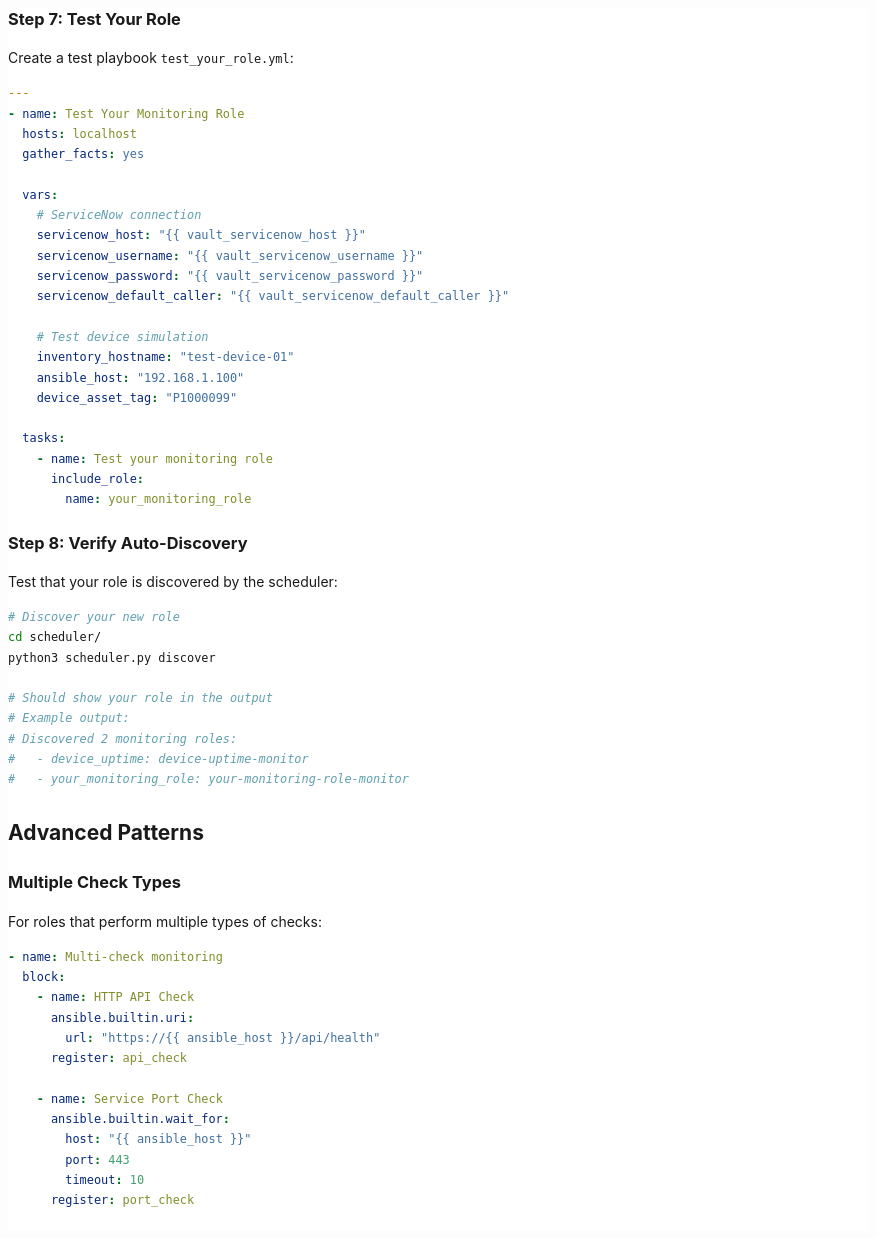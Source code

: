 ### Step 7: Test Your Role

Create a test playbook `test_your_role.yml`:

```yaml
---
- name: Test Your Monitoring Role
  hosts: localhost
  gather_facts: yes
  
  vars:
    # ServiceNow connection
    servicenow_host: "{{ vault_servicenow_host }}"
    servicenow_username: "{{ vault_servicenow_username }}"
    servicenow_password: "{{ vault_servicenow_password }}"
    servicenow_default_caller: "{{ vault_servicenow_default_caller }}"
    
    # Test device simulation
    inventory_hostname: "test-device-01"
    ansible_host: "192.168.1.100"
    device_asset_tag: "P1000099"
    
  tasks:
    - name: Test your monitoring role
      include_role:
        name: your_monitoring_role
```

### Step 8: Verify Auto-Discovery

Test that your role is discovered by the scheduler:

```bash
# Discover your new role
cd scheduler/
python3 scheduler.py discover

# Should show your role in the output
# Example output:
# Discovered 2 monitoring roles:
#   - device_uptime: device-uptime-monitor
#   - your_monitoring_role: your-monitoring-role-monitor
```

## Advanced Patterns

### Multiple Check Types

For roles that perform multiple types of checks:

```yaml
- name: Multi-check monitoring
  block:
    - name: HTTP API Check
      ansible.builtin.uri:
        url: "https://{{ ansible_host }}/api/health"
      register: api_check
      
    - name: Service Port Check
      ansible.builtin.wait_for:
        host: "{{ ansible_host }}"
        port: 443
        timeout: 10
      register: port_check
      
```